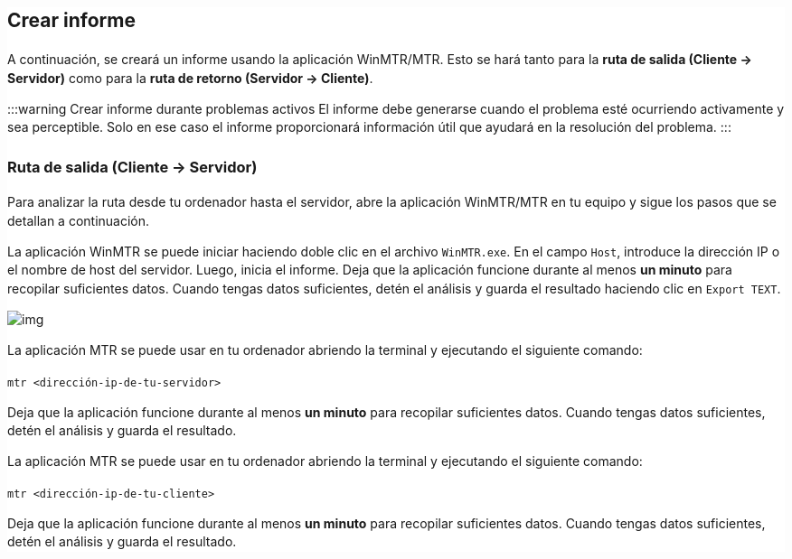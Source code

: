 </TabItem>
</Tabs>

## Crear informe

A continuación, se creará un informe usando la aplicación WinMTR/MTR. Esto se hará tanto para la **ruta de salida (Cliente → Servidor)** como para la **ruta de retorno (Servidor → Cliente)**.

:::warning Crear informe durante problemas activos 
El informe debe generarse cuando el problema esté ocurriendo activamente y sea perceptible. Solo en ese caso el informe proporcionará información útil que ayudará en la resolución del problema.
:::

### Ruta de salida (Cliente → Servidor)

Para analizar la ruta desde tu ordenador hasta el servidor, abre la aplicación WinMTR/MTR en tu equipo y sigue los pasos que se detallan a continuación.

<Tabs>
<TabItem value="windows" label="Windows" default>

La aplicación WinMTR se puede iniciar haciendo doble clic en el archivo `WinMTR.exe`. En el campo `Host`, introduce la dirección IP o el nombre de host del servidor. Luego, inicia el informe. Deja que la aplicación funcione durante al menos **un minuto** para recopilar suficientes datos. Cuando tengas datos suficientes, detén el análisis y guarda el resultado haciendo clic en `Export TEXT`.

![img](https://screensaver01.zap-hosting.com/index.php/s/pYNikLsj3jHxBSD/preview)

</TabItem>

<TabItem value="linux" label="Linux">

La aplicación MTR se puede usar en tu ordenador abriendo la terminal y ejecutando el siguiente comando:

```
mtr <dirección-ip-de-tu-servidor>
```

Deja que la aplicación funcione durante al menos **un minuto** para recopilar suficientes datos. Cuando tengas datos suficientes, detén el análisis y guarda el resultado.

</TabItem>

<TabItem value="macos" label="MacOS">

La aplicación MTR se puede usar en tu ordenador abriendo la terminal y ejecutando el siguiente comando:

```
mtr <dirección-ip-de-tu-cliente>
```

Deja que la aplicación funcione durante al menos **un minuto** para recopilar suficientes datos. Cuando tengas datos suficientes, detén el análisis y guarda el resultado.

</TabItem>
</Tabs>
